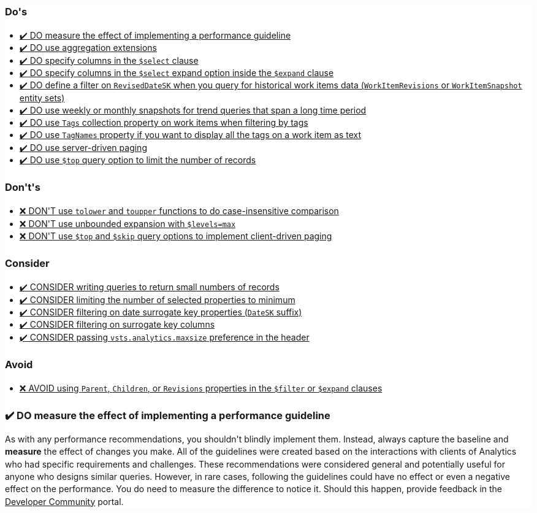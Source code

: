 ### Do's

- [✔️ DO measure the effect of implementing a performance guideline](#measure-impact)
- [✔️ DO use aggregation extensions](#use-aggregation)
- [✔️ DO specify columns in the `$select` clause](#specify-columns)
- [✔️ DO specify columns in the `$select` expand option inside the `$expand` clause](#specify-columns-select)
- [✔️ DO define a filter on `RevisedDateSK` when you query for historical work items data (`WorkItemRevisions` or `WorkItemSnapshot` entity sets)](#perf-define-filter)
- [✔️ DO use weekly or monthly snapshots for trend queries that span a long time period](#perf-snapshots) 
- [✔️ DO use `Tags` collection property on work items when filtering by tags](#perf-tags) 
- [✔️ DO use `TagNames` property if you want to display all the tags on a work item as text](#perf-tagnames) 
- [✔️ DO use server-driven paging](#perf-paging) 
- [✔️ DO use `$top` query option to limit the number of records](#perf-top)


### Don't's

- [❌ DON'T use `tolower` and `toupper` functions to do case-insensitive comparison](#perf-case-sensitive) 
- [❌ DON'T use unbounded expansion with `$levels=max`](#perf-unbounded) 
- [❌ DON'T use `$top` and `$skip` query options to implement client-driven paging](#perf-no-top-skip) 

### Consider

- [✔️ CONSIDER writing queries to return small numbers of records](#perf-small-number) 
- [✔️ CONSIDER limiting the number of selected properties to minimum](#perf-limit-number) 
- [✔️ CONSIDER filtering on date surrogate key properties (`DateSK` suffix)](#perf-filter-date) 
- [✔️ CONSIDER filtering on surrogate key columns](#perf-filter-surrogate)
- [✔️ CONSIDER passing `vsts.analytics.maxsize` preference in the header](#perf-max-size)


### Avoid

- [❌ AVOID using `Parent`, `Children`, or `Revisions` properties in the `$filter` or `$expand` clauses](#perf-avoid-parent-child)

<a id="measure-impact"> </a>

### ✔️ DO measure the effect of implementing a performance guideline

As with any performance recommendations, you shouldn't blindly implement them. Instead, always capture the baseline and **measure** the effect of changes you make. All of the guidelines were created based on the interactions with clients of Analytics who had specific requirements and challenges. These recommendations were considered general and potentially useful for anyone who designs similar queries. However, in rare cases, following the guidelines could have no effect or even a negative effect on the performance. You do need to measure the difference to notice it. Should this happen,  provide feedback in the [Developer Community](https://developercommunity.visualstudio.com/spaces/21/index.html) portal.
